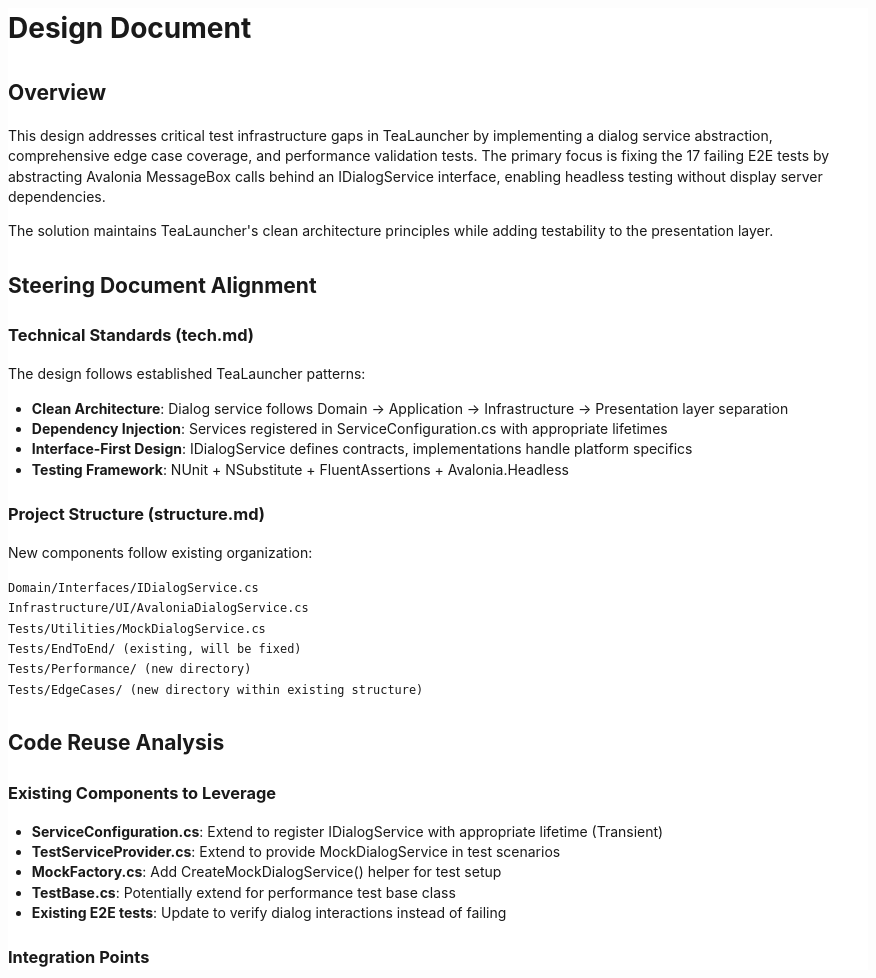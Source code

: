 # Design Document

## Overview

This design addresses critical test infrastructure gaps in TeaLauncher by implementing a dialog service abstraction, comprehensive edge case coverage, and performance validation tests. The primary focus is fixing the 17 failing E2E tests by abstracting Avalonia MessageBox calls behind an IDialogService interface, enabling headless testing without display server dependencies.

The solution maintains TeaLauncher's clean architecture principles while adding testability to the presentation layer.

## Steering Document Alignment

### Technical Standards (tech.md)

The design follows established TeaLauncher patterns:
- **Clean Architecture**: Dialog service follows Domain → Application → Infrastructure → Presentation layer separation
- **Dependency Injection**: Services registered in ServiceConfiguration.cs with appropriate lifetimes
- **Interface-First Design**: IDialogService defines contracts, implementations handle platform specifics
- **Testing Framework**: NUnit + NSubstitute + FluentAssertions + Avalonia.Headless

### Project Structure (structure.md)

New components follow existing organization:
```
Domain/Interfaces/IDialogService.cs
Infrastructure/UI/AvaloniaDialogService.cs
Tests/Utilities/MockDialogService.cs
Tests/EndToEnd/ (existing, will be fixed)
Tests/Performance/ (new directory)
Tests/EdgeCases/ (new directory within existing structure)
```

## Code Reuse Analysis

### Existing Components to Leverage

- **ServiceConfiguration.cs**: Extend to register IDialogService with appropriate lifetime (Transient)
- **TestServiceProvider.cs**: Extend to provide MockDialogService in test scenarios
- **MockFactory.cs**: Add CreateMockDialogService() helper for test setup
- **TestBase.cs**: Potentially extend for performance test base class
- **Existing E2E tests**: Update to verify dialog interactions instead of failing

### Integration Points
